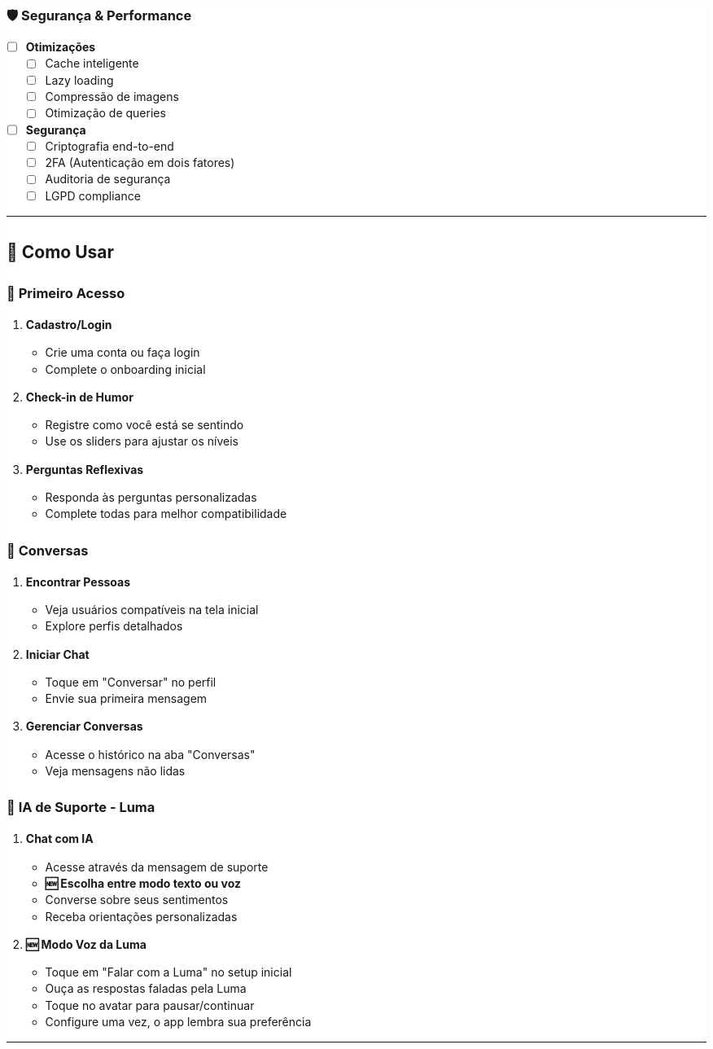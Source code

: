### 🛡️ **Segurança & Performance**
- [ ] **Otimizações**
  - [ ] Cache inteligente
  - [ ] Lazy loading
  - [ ] Compressão de imagens
  - [ ] Otimização de queries

- [ ] **Segurança**
  - [ ] Criptografia end-to-end
  - [ ] 2FA (Autenticação em dois fatores)
  - [ ] Auditoria de segurança
  - [ ] LGPD compliance

---

## 📱 Como Usar

### 🚀 **Primeiro Acesso**
1. **Cadastro/Login**
   - Crie uma conta ou faça login
   - Complete o onboarding inicial

2. **Check-in de Humor**
   - Registre como você está se sentindo
   - Use os sliders para ajustar os níveis

3. **Perguntas Reflexivas**
   - Responda às perguntas personalizadas
   - Complete todas para melhor compatibilidade

### 💬 **Conversas**
1. **Encontrar Pessoas**
   - Veja usuários compatíveis na tela inicial
   - Explore perfis detalhados

2. **Iniciar Chat**
   - Toque em "Conversar" no perfil
   - Envie sua primeira mensagem

3. **Gerenciar Conversas**
   - Acesse o histórico na aba "Conversas"
   - Veja mensagens não lidas

### 🤖 **IA de Suporte - Luma**
1. **Chat com IA**
   - Acesse através da mensagem de suporte
   - **🆕 Escolha entre modo texto ou voz**
   - Converse sobre seus sentimentos
   - Receba orientações personalizadas

2. **🆕 Modo Voz da Luma**
   - Toque em "Falar com a Luma" no setup inicial
   - Ouça as respostas faladas pela Luma
   - Toque no avatar para pausar/continuar
   - Configure uma vez, o app lembra sua preferência

---